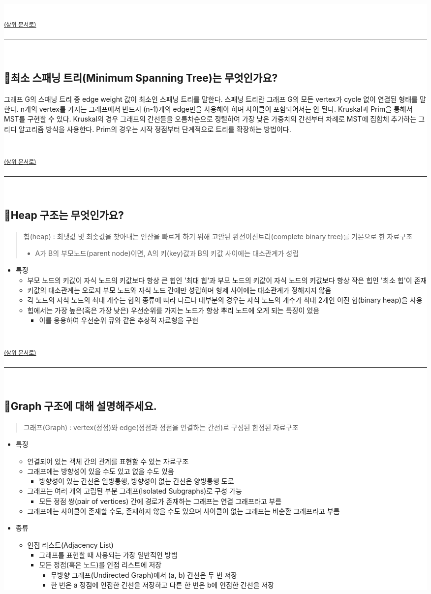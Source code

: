 <br>

<sup>[(상위 문서로)](https://github.com/InSeong-So/IT-Note)</sup>

<hr>
<br>

## :book:최소 스패닝 트리(Minimum Spanning Tree)는 무엇인가요?
그래프 G의 스패닝 트리 중 edge weight 값이 최소인 스패닝 트리를 말한다. 스패닝 트리란 그래프 G의 모든 vertex가 cycle 없이 연결된 형태를 말한다. n개의 vertex를 가지는 그래프에서 반드시 (n-1)개의 edge만을 사용해야 하며 사이클이 포함되어서는 안 된다. Kruskal과 Prim을 통해서 MST를 구현할 수 있다. Kruskal의 경우 그래프의 간선들을 오름차순으로 정렬하여 가장 낮은 가중치의 간선부터 차례로 MST에 집합체 추가하는 그리디 알고리즘 방식을 사용한다. Prim의 경우는 시작 정점부터 단계적으로 트리를 확장하는 방법이다.

<br>

<sup>[(상위 문서로)](https://github.com/InSeong-So/IT-Note)</sup>

<hr>
<br>

## :book:Heap 구조는 무엇인가요?
> 힙(heap) : 최댓값 및 최솟값을 찾아내는 연산을 빠르게 하기 위해 고안된 완전이진트리(complete binary tree)를 기본으로 한 자료구조
> - A가 B의 부모노드(parent node)이면, A의 키(key)값과 B의 키값 사이에는 대소관계가 성립

- 특징
  - 부모 노드의 키값이 자식 노드의 키값보다 항상 큰 힙인 '최대 힙'과 부모 노드의 키값이 자식 노드의 키값보다 항상 작은 힙인 '최소 힙'이 존재
  - 키값의 대소관계는 오로지 부모 노드와 자식 노드 간에만 성립하며 형제 사이에는 대소관계가 정해지지 않음
  - 각 노드의 자식 노드의 최대 개수는 힙의 종류에 따라 다르나 대부분의 경우는 자식 노드의 개수가 최대 2개인 이진 힙(binary heap)을 사용
  - 힙에서는 가장 높은(혹은 가장 낮은) 우선순위를 가지는 노드가 항상 뿌리 노드에 오게 되는 특징이 있음
    - 이를 응용하여 우선순위 큐와 같은 추상적 자료형을 구현

<br>

<sup>[(상위 문서로)](https://github.com/InSeong-So/IT-Note)</sup>

<hr>
<br>

## :book:Graph 구조에 대해 설명해주세요.
> 그래프(Graph) : vertex(정점)와 edge(정점과 정점을 연결하는 간선)로 구성된 한정된 자료구조

- 특징
  - 연결되어 있는 객체 간의 관계를 표현할 수 있는 자료구조
  - 그래프에는 방향성이 있을 수도 있고 없을 수도 있음
    - 방향성이 있는 간선은 일방통행, 방향성이 없는 간선은 양방통행 도로
  - 그래프는 여러 개의 고립된 부분 그래프(Isolated Subgraphs)로 구성 가능
    - 모든 정점 쌍(pair of vertices) 간에 경로가 존재하는 그래프는 연결 그래프라고 부름
  - 그래프에는 사이클이 존재할 수도, 존재하지 않을 수도 있으며 사이클이 없는 그래프는 비순환 그래프라고 부름

- 종류
  - 인접 리스트(Adjacency List)
    - 그래프를 표현할 때 사용되는 가장 일반적인 방법
    - 모든 정점(혹은 노드)를 인접 리스트에 저장
      - 무방향 그래프(Undirected Graph)에서 (a, b) 간선은 두 번 저장
      - 한 번은 a 정점에 인접한 간선을 저장하고 다른 한 번은 b에 인접한 간선을 저장
